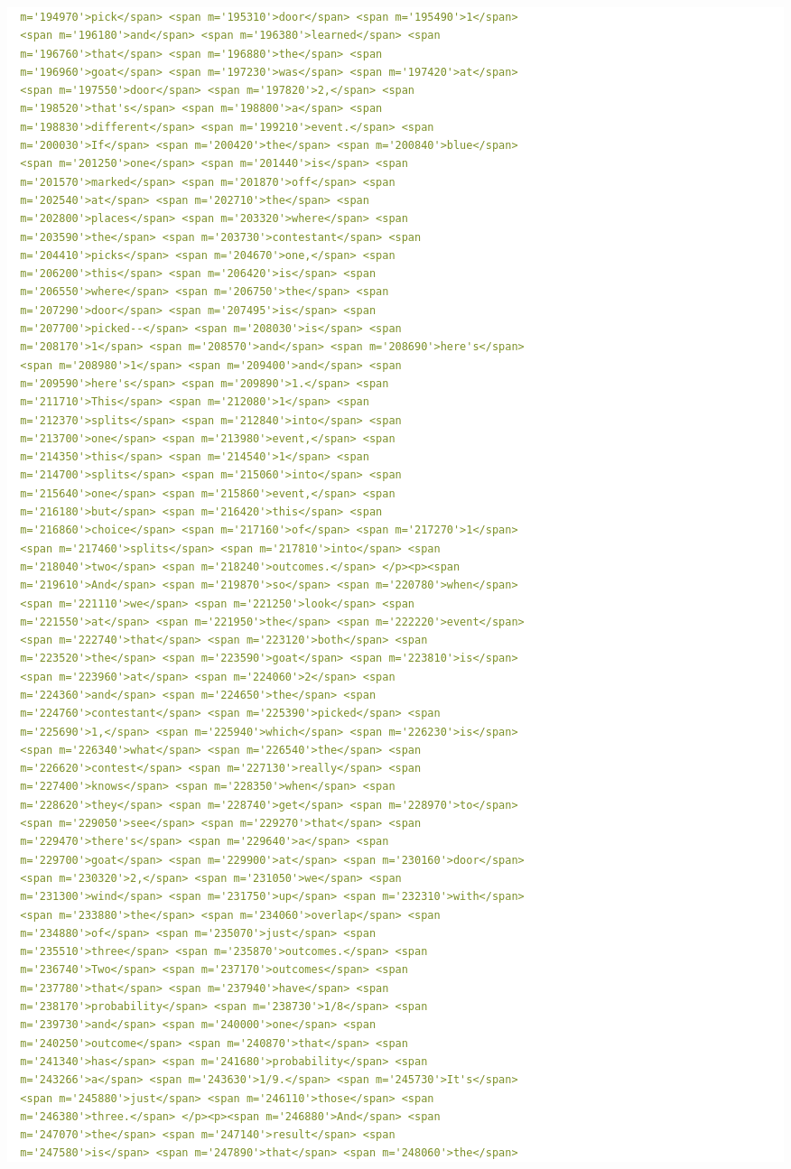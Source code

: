 ```yaml
  m='194970'>pick</span> <span m='195310'>door</span> <span m='195490'>1</span>
  <span m='196180'>and</span> <span m='196380'>learned</span> <span
  m='196760'>that</span> <span m='196880'>the</span> <span
  m='196960'>goat</span> <span m='197230'>was</span> <span m='197420'>at</span>
  <span m='197550'>door</span> <span m='197820'>2,</span> <span
  m='198520'>that's</span> <span m='198800'>a</span> <span
  m='198830'>different</span> <span m='199210'>event.</span> <span
  m='200030'>If</span> <span m='200420'>the</span> <span m='200840'>blue</span>
  <span m='201250'>one</span> <span m='201440'>is</span> <span
  m='201570'>marked</span> <span m='201870'>off</span> <span
  m='202540'>at</span> <span m='202710'>the</span> <span
  m='202800'>places</span> <span m='203320'>where</span> <span
  m='203590'>the</span> <span m='203730'>contestant</span> <span
  m='204410'>picks</span> <span m='204670'>one,</span> <span
  m='206200'>this</span> <span m='206420'>is</span> <span
  m='206550'>where</span> <span m='206750'>the</span> <span
  m='207290'>door</span> <span m='207495'>is</span> <span
  m='207700'>picked--</span> <span m='208030'>is</span> <span
  m='208170'>1</span> <span m='208570'>and</span> <span m='208690'>here's</span>
  <span m='208980'>1</span> <span m='209400'>and</span> <span
  m='209590'>here's</span> <span m='209890'>1.</span> <span
  m='211710'>This</span> <span m='212080'>1</span> <span
  m='212370'>splits</span> <span m='212840'>into</span> <span
  m='213700'>one</span> <span m='213980'>event,</span> <span
  m='214350'>this</span> <span m='214540'>1</span> <span
  m='214700'>splits</span> <span m='215060'>into</span> <span
  m='215640'>one</span> <span m='215860'>event,</span> <span
  m='216180'>but</span> <span m='216420'>this</span> <span
  m='216860'>choice</span> <span m='217160'>of</span> <span m='217270'>1</span>
  <span m='217460'>splits</span> <span m='217810'>into</span> <span
  m='218040'>two</span> <span m='218240'>outcomes.</span> </p><p><span
  m='219610'>And</span> <span m='219870'>so</span> <span m='220780'>when</span>
  <span m='221110'>we</span> <span m='221250'>look</span> <span
  m='221550'>at</span> <span m='221950'>the</span> <span m='222220'>event</span>
  <span m='222740'>that</span> <span m='223120'>both</span> <span
  m='223520'>the</span> <span m='223590'>goat</span> <span m='223810'>is</span>
  <span m='223960'>at</span> <span m='224060'>2</span> <span
  m='224360'>and</span> <span m='224650'>the</span> <span
  m='224760'>contestant</span> <span m='225390'>picked</span> <span
  m='225690'>1,</span> <span m='225940'>which</span> <span m='226230'>is</span>
  <span m='226340'>what</span> <span m='226540'>the</span> <span
  m='226620'>contest</span> <span m='227130'>really</span> <span
  m='227400'>knows</span> <span m='228350'>when</span> <span
  m='228620'>they</span> <span m='228740'>get</span> <span m='228970'>to</span>
  <span m='229050'>see</span> <span m='229270'>that</span> <span
  m='229470'>there's</span> <span m='229640'>a</span> <span
  m='229700'>goat</span> <span m='229900'>at</span> <span m='230160'>door</span>
  <span m='230320'>2,</span> <span m='231050'>we</span> <span
  m='231300'>wind</span> <span m='231750'>up</span> <span m='232310'>with</span>
  <span m='233880'>the</span> <span m='234060'>overlap</span> <span
  m='234880'>of</span> <span m='235070'>just</span> <span
  m='235510'>three</span> <span m='235870'>outcomes.</span> <span
  m='236740'>Two</span> <span m='237170'>outcomes</span> <span
  m='237780'>that</span> <span m='237940'>have</span> <span
  m='238170'>probability</span> <span m='238730'>1/8</span> <span
  m='239730'>and</span> <span m='240000'>one</span> <span
  m='240250'>outcome</span> <span m='240870'>that</span> <span
  m='241340'>has</span> <span m='241680'>probability</span> <span
  m='243266'>a</span> <span m='243630'>1/9.</span> <span m='245730'>It's</span>
  <span m='245880'>just</span> <span m='246110'>those</span> <span
  m='246380'>three.</span> </p><p><span m='246880'>And</span> <span
  m='247070'>the</span> <span m='247140'>result</span> <span
  m='247580'>is</span> <span m='247890'>that</span> <span m='248060'>the</span>
```